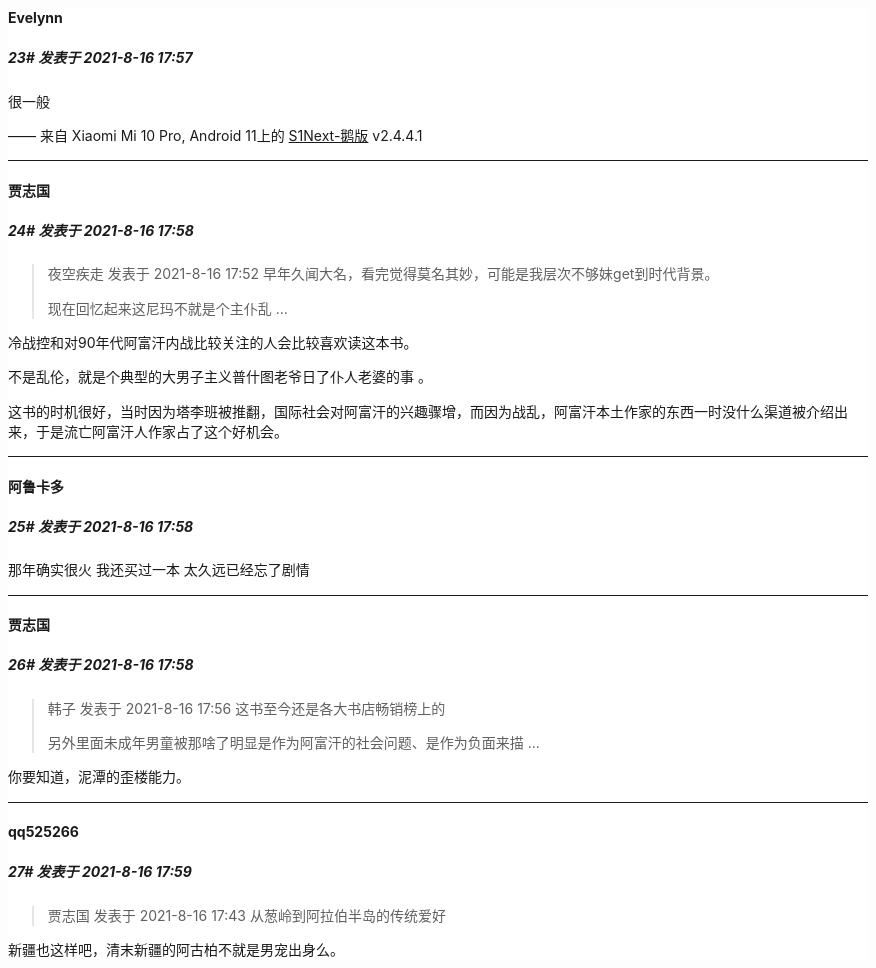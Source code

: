 ####  Evelynn  
##### 23#       发表于 2021-8-16 17:57


很一般

—— 来自 Xiaomi Mi 10 Pro, Android 11上的 [S1Next-鹅版](https://github.com/ykrank/S1-Next/releases) v2.4.4.1


*****

####  贾志国  
##### 24#       发表于 2021-8-16 17:58


<blockquote>夜空疾走 发表于 2021-8-16 17:52
早年久闻大名，看完觉得莫名其妙，可能是我层次不够妹get到时代背景。


现在回忆起来这尼玛不就是个主仆乱 ...</blockquote>
冷战控和对90年代阿富汗内战比较关注的人会比较喜欢读这本书。


不是乱伦，就是个典型的大男子主义普什图老爷日了仆人老婆的事 。


这书的时机很好，当时因为塔李班被推翻，国际社会对阿富汗的兴趣骤增，而因为战乱，阿富汗本土作家的东西一时没什么渠道被介绍出来，于是流亡阿富汗人作家占了这个好机会。


*****

####  阿鲁卡多  
##### 25#       发表于 2021-8-16 17:58


那年确实很火 我还买过一本 太久远已经忘了剧情 


*****

####  贾志国  
##### 26#       发表于 2021-8-16 17:58


<blockquote>韩子 发表于 2021-8-16 17:56
这书至今还是各大书店畅销榜上的


另外里面未成年男童被那啥了明显是作为阿富汗的社会问题、是作为负面来描 ...</blockquote>
你要知道，泥潭的歪楼能力。


*****

####  qq525266  
##### 27#       发表于 2021-8-16 17:59


<blockquote>贾志国 发表于 2021-8-16 17:43
从葱岭到阿拉伯半岛的传统爱好</blockquote>
新疆也这样吧，清末新疆的阿古柏不就是男宠出身么。
